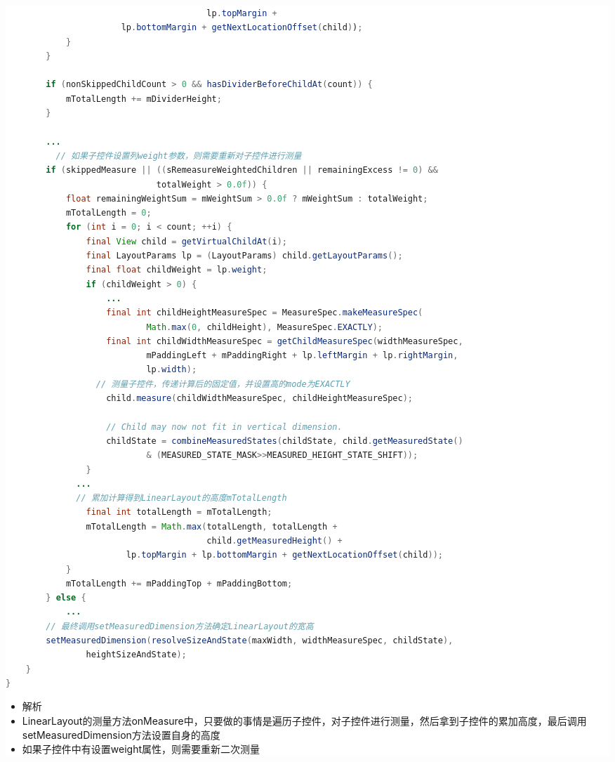 ~~~java
                                        lp.topMargin +
                       lp.bottomMargin + getNextLocationOffset(child));
            }
        }

        if (nonSkippedChildCount > 0 && hasDividerBeforeChildAt(count)) {
            mTotalLength += mDividerHeight;
        }

        ...
          // 如果子控件设置列weight参数，则需要重新对子控件进行测量
        if (skippedMeasure || ((sRemeasureWeightedChildren || remainingExcess != 0) &&
                              totalWeight > 0.0f)) {
            float remainingWeightSum = mWeightSum > 0.0f ? mWeightSum : totalWeight;
            mTotalLength = 0;
            for (int i = 0; i < count; ++i) {
                final View child = getVirtualChildAt(i);
                final LayoutParams lp = (LayoutParams) child.getLayoutParams();
                final float childWeight = lp.weight;
                if (childWeight > 0) {
                    ...
                    final int childHeightMeasureSpec = MeasureSpec.makeMeasureSpec(
                            Math.max(0, childHeight), MeasureSpec.EXACTLY);
                    final int childWidthMeasureSpec = getChildMeasureSpec(widthMeasureSpec,
                            mPaddingLeft + mPaddingRight + lp.leftMargin + lp.rightMargin,
                            lp.width);
                  // 测量子控件，传递计算后的固定值，并设置高的mode为EXACTLY
                    child.measure(childWidthMeasureSpec, childHeightMeasureSpec);

                    // Child may now not fit in vertical dimension.
                    childState = combineMeasuredStates(childState, child.getMeasuredState()
                            & (MEASURED_STATE_MASK>>MEASURED_HEIGHT_STATE_SHIFT));
                }
              ...
              // 累加计算得到LinearLayout的高度mTotalLength
                final int totalLength = mTotalLength;
                mTotalLength = Math.max(totalLength, totalLength + 
                                        child.getMeasuredHeight() +
                        lp.topMargin + lp.bottomMargin + getNextLocationOffset(child));
            }
            mTotalLength += mPaddingTop + mPaddingBottom;
        } else {
            ...
        // 最终调用setMeasuredDimension方法确定LinearLayout的宽高
        setMeasuredDimension(resolveSizeAndState(maxWidth, widthMeasureSpec, childState),
                heightSizeAndState);
    }
}
~~~

- 解析
- LinearLayout的测量方法onMeasure中，只要做的事情是遍历子控件，对子控件进行测量，然后拿到子控件的累加高度，最后调用setMeasuredDimension方法设置自身的高度
- 如果子控件中有设置weight属性，则需要重新二次测量
